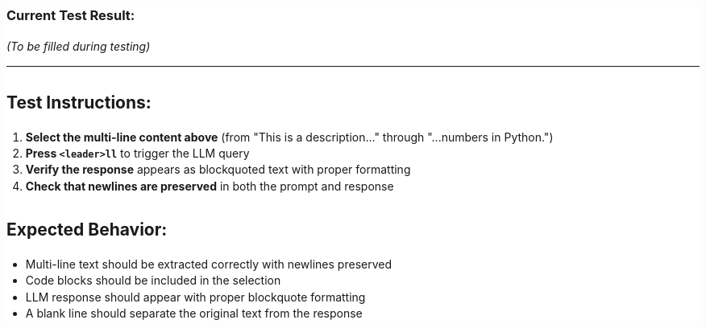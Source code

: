 ### Current Test Result:
*(To be filled during testing)*

---

## Test Instructions:

1. **Select the multi-line content above** (from "This is a description..." through "...numbers in Python.")
2. **Press `<leader>ll`** to trigger the LLM query
3. **Verify the response** appears as blockquoted text with proper formatting
4. **Check that newlines are preserved** in both the prompt and response

## Expected Behavior:

- Multi-line text should be extracted correctly with newlines preserved
- Code blocks should be included in the selection
- LLM response should appear with proper blockquote formatting
- A blank line should separate the original text from the response
